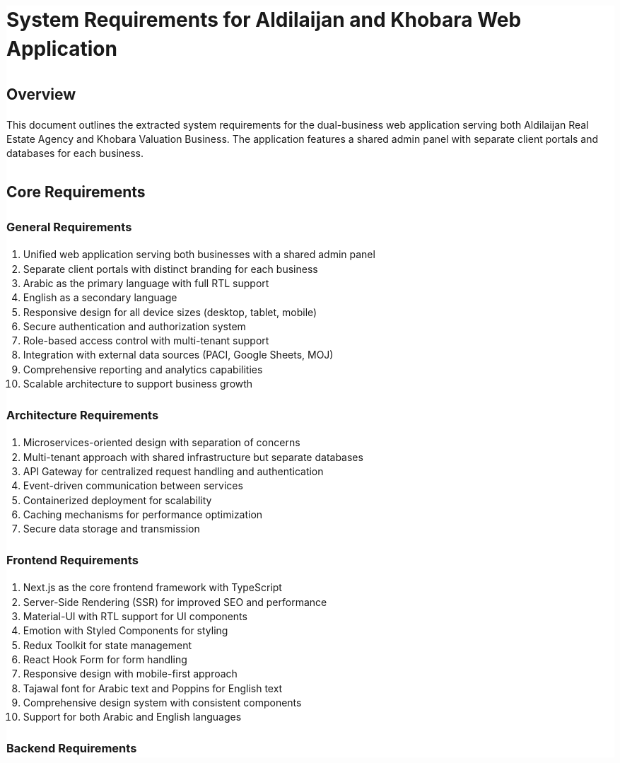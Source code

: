 # System Requirements for Aldilaijan and Khobara Web Application

## Overview

This document outlines the extracted system requirements for the dual-business web application serving both Aldilaijan Real Estate Agency and Khobara Valuation Business. The application features a shared admin panel with separate client portals and databases for each business.

## Core Requirements

### General Requirements

1. Unified web application serving both businesses with a shared admin panel
2. Separate client portals with distinct branding for each business
3. Arabic as the primary language with full RTL support
4. English as a secondary language
5. Responsive design for all device sizes (desktop, tablet, mobile)
6. Secure authentication and authorization system
7. Role-based access control with multi-tenant support
8. Integration with external data sources (PACI, Google Sheets, MOJ)
9. Comprehensive reporting and analytics capabilities
10. Scalable architecture to support business growth

### Architecture Requirements

1. Microservices-oriented design with separation of concerns
2. Multi-tenant approach with shared infrastructure but separate databases
3. API Gateway for centralized request handling and authentication
4. Event-driven communication between services
5. Containerized deployment for scalability
6. Caching mechanisms for performance optimization
7. Secure data storage and transmission

### Frontend Requirements

1. Next.js as the core frontend framework with TypeScript
2. Server-Side Rendering (SSR) for improved SEO and performance
3. Material-UI with RTL support for UI components
4. Emotion with Styled Components for styling
5. Redux Toolkit for state management
6. React Hook Form for form handling
7. Responsive design with mobile-first approach
8. Tajawal font for Arabic text and Poppins for English text
9. Comprehensive design system with consistent components
10. Support for both Arabic and English languages

### Backend Requirements
